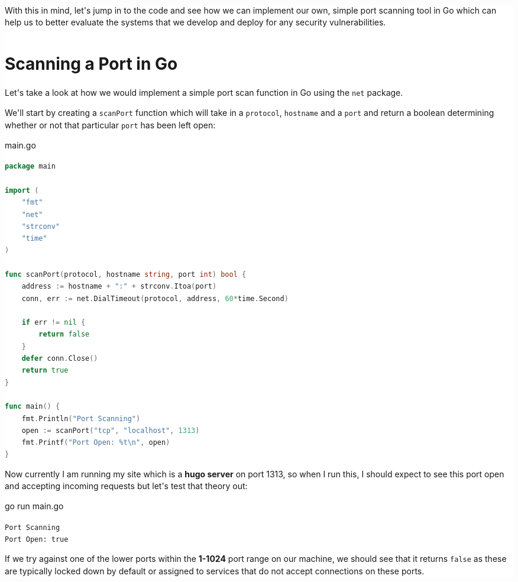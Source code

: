 With this in mind, let's jump in to the code and see how we can implement our own, simple port scanning tool in Go which can help us to better evaluate the systems that we develop and deploy for any security vulnerabilities.

# Scanning a Port in Go

Let's take a look at how we would implement a simple port scan function in Go using the `net` package.

We'll start by creating a `scanPort` function which will take in a `protocol`, `hostname` and a `port` and return a boolean determining whether or not that particular `port` has been left open:

<div class="filename"> main.go </div>

```go
package main

import (
	"fmt"
	"net"
	"strconv"
	"time"
)

func scanPort(protocol, hostname string, port int) bool {
	address := hostname + ":" + strconv.Itoa(port)
	conn, err := net.DialTimeout(protocol, address, 60*time.Second)

	if err != nil {
		return false
	}
	defer conn.Close()
	return true
}

func main() {
	fmt.Println("Port Scanning")
	open := scanPort("tcp", "localhost", 1313)
	fmt.Printf("Port Open: %t\n", open)
}

```

Now currently I am running my site which is a **hugo server** on port 1313, so when I run this, I should expect to see this port open and accepting incoming requests but let's test that theory out:

<div class="filename"> go run main.go </div>

```output
Port Scanning
Port Open: true
```

If we try against one of the lower ports within the **1-1024** port range on our machine, we should see that it returns `false` as these are typically locked down by default or assigned to services that do not accept connections on these ports.
